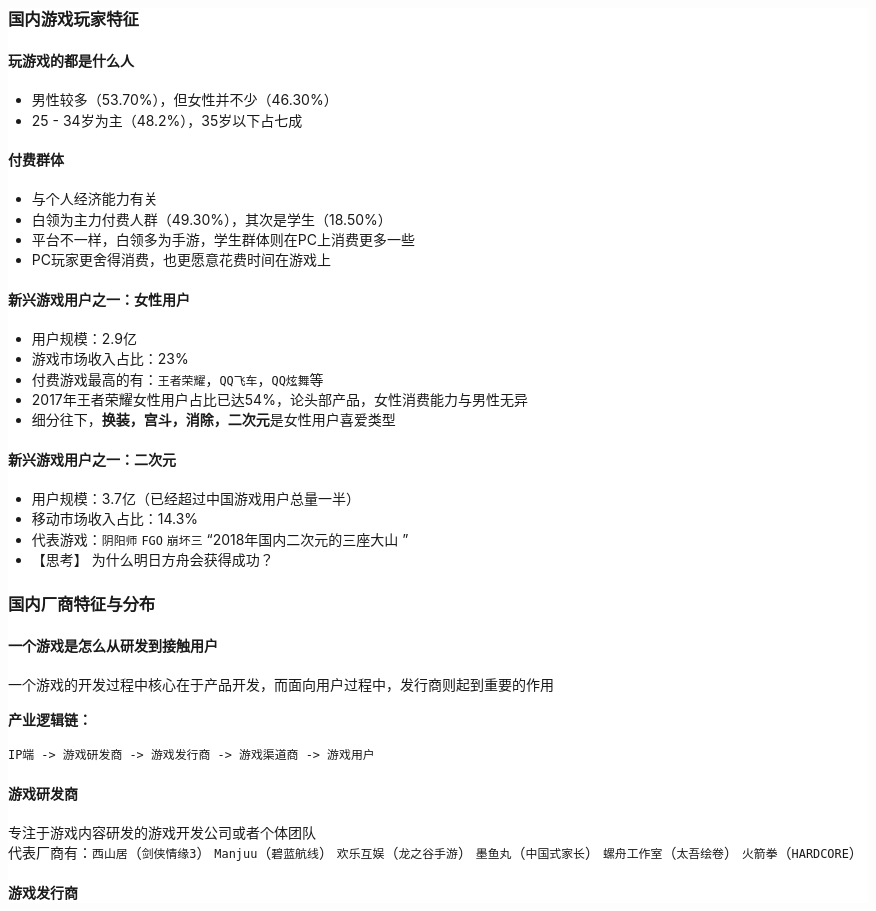 

### 国内游戏玩家特征

#### 玩游戏的都是什么人

+ 男性较多（53.70%），但女性并不少（46.30%）
+ 25 - 34岁为主（48.2%），35岁以下占七成



#### 付费群体

+ 与个人经济能力有关
+ 白领为主力付费人群（49.30%），其次是学生（18.50%）
+ 平台不一样，白领多为手游，学生群体则在PC上消费更多一些
+ PC玩家更舍得消费，也更愿意花费时间在游戏上



#### 新兴游戏用户之一：女性用户

+ 用户规模：2.9亿
+ 游戏市场收入占比：23%
+ 付费游戏最高的有：`王者荣耀`，`QQ飞车`，`QQ炫舞`等
+ 2017年王者荣耀女性用户占比已达54%，论头部产品，女性消费能力与男性无异 
+ 细分往下，**换装，宫斗，消除，二次元**是女性用户喜爱类型



#### 新兴游戏用户之一：二次元

+ 用户规模：3.7亿（已经超过中国游戏用户总量一半）
+ 移动市场收入占比：14.3%
+ 代表游戏：`阴阳师` `FGO` `崩坏三`  “2018年国内二次元的三座大山 ” 
+ 【思考】 为什么明日方舟会获得成功？  



### 国内厂商特征与分布

#### 一个游戏是怎么从研发到接触用户

一个游戏的开发过程中核心在于产品开发，而面向用户过程中，发行商则起到重要的作用

**产业逻辑链：**	

```
IP端 -> 游戏研发商 -> 游戏发行商 -> 游戏渠道商 -> 游戏用户
```



#### 游戏研发商

专注于游戏内容研发的游戏开发公司或者个体团队  
代表厂商有：`西山居`（`剑侠情缘3`） `Manjuu`（`碧蓝航线`） `欢乐互娱`（`龙之谷手游`） `墨鱼丸`（`中国式家长`） `螺舟工作室`（`太吾绘卷`） `火箭拳`（`HARDCORE`）
    

#### 游戏发行商
